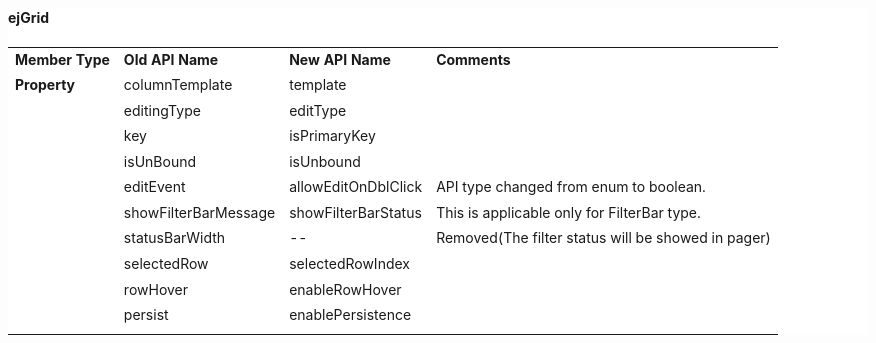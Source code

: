 
<a name="ejGrid"></a>
#### ejGrid

<table>
<tr>
<td>
<b>Member Type</b></td><td>
<b>Old API Name</b></td><td>
<b>New API Name</b></td><td>
<b>Comments</b></td></tr>
<tr>
<td rowspan = "29">
<b>Property</b></td><td>
columnTemplate</td><td>
template</td><td>
 </td></tr>
<tr>
<td>
editingType</td><td>
editType</td><td>
 </td></tr>
<tr>
<td>
key</td><td>
isPrimaryKey</td><td>
 </td></tr>
<tr>
<td>
isUnBound</td><td>
isUnbound</td><td>
 </td></tr>
<tr>
<td>
editEvent</td><td>
allowEditOnDblClick</td><td>
API type changed from enum to boolean.</td></tr>
<tr>
<td>
showFilterBarMessage</td><td>
showFilterBarStatus</td><td>
This is applicable only for FilterBar type.</td></tr>
<tr>
<td>
statusBarWidth</td><td>
--</td><td>
Removed(The filter status will be showed in pager)</td></tr>
<tr>
<td>
selectedRow</td><td>
selectedRowIndex</td><td>
 </td></tr>
<tr>
<td>
rowHover</td><td>
enableRowHover</td><td>
 </td></tr>
<tr>
<td>
persist</td><td>
enablePersistence</td><td>
 </td></tr>
<tr>
<td>